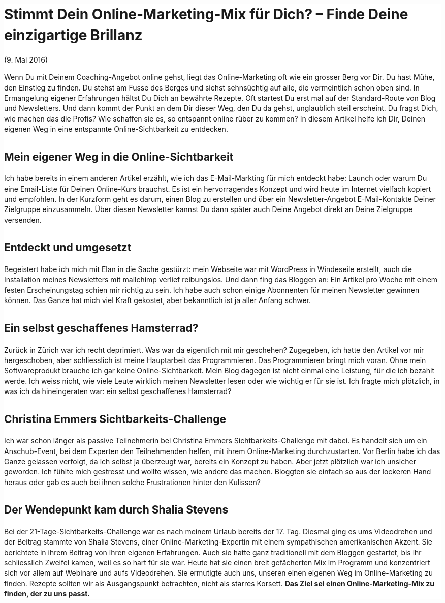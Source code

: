 # Stimmt Dein Online-Marketing-Mix für Dich? – Finde Deine einzigartige Brillanz
(9. Mai 2016)

Wenn Du mit Deinem Coaching-Angebot online gehst, liegt das Online-Marketing oft wie ein grosser Berg vor Dir. Du hast Mühe, den Einstieg zu finden. Du stehst am Fusse des Berges und siehst sehnsüchtig auf alle, die vermeintlich schon oben sind. In Ermangelung eigener Erfahrungen hältst Du Dich an bewährte Rezepte. Oft startest Du erst mal auf der Standard-Route von Blog und Newsletters. Und dann kommt der Punkt an dem Dir dieser Weg, den Du da gehst, unglaublich steil erscheint. Du fragst Dich, wie machen das die Profis? Wie schaffen sie es, so entspannt online rüber zu kommen? In diesem Artikel helfe ich Dir, Deinen eigenen Weg in eine entspannte Online-Sichtbarkeit zu entdecken. 

## Mein eigener Weg in die Online-Sichtbarkeit
Ich habe bereits in einem anderen Artikel erzählt, wie ich das E-Mail-Markting für mich entdeckt habe: Launch oder warum Du eine Email-Liste für Deinen Online-Kurs brauchst. Es ist ein hervorragendes Konzept und wird heute im Internet vielfach kopiert und empfohlen. In der Kurzform geht es darum, einen Blog zu erstellen und über ein Newsletter-Angebot E-Mail-Kontakte Deiner Zielgruppe einzusammeln. Über diesen Newsletter kannst Du dann später auch Deine Angebot direkt an Deine Zielgruppe versenden.

## Entdeckt und umgesetzt
Begeistert habe ich mich mit Elan in die Sache gestürzt: mein Webseite war mit WordPress in Windeseile erstellt, auch die Installation meines Newsletters mit mailchimp verlief reibungslos. Und dann fing das Bloggen an: Ein Artikel pro Woche mit einem festen Erscheinungstag schien mir richtig zu sein. Ich habe auch schon einige Abonnenten für meinen Newsletter gewinnen können. Das Ganze hat mich viel Kraft gekostet, aber bekanntlich ist ja aller Anfang schwer.

## Ein selbst geschaffenes Hamsterrad?
Zurück in Zürich war ich recht deprimiert. Was war da eigentlich mit mir geschehen? Zugegeben, ich hatte den Artikel vor mir hergeschoben, aber schliesslich ist meine Hauptarbeit das Programmieren. Das Programmieren bringt mich voran. Ohne mein Softwareprodukt brauche ich gar keine Online-Sichtbarkeit. Mein Blog dagegen ist nicht einmal eine Leistung, für die ich bezahlt werde. Ich weiss nicht, wie viele Leute wirklich meinen Newsletter  lesen oder wie wichtig er für sie ist. Ich fragte mich plötzlich, in was ich da hineingeraten war: ein selbst geschaffenes Hamsterrad?

## Christina Emmers Sichtbarkeits-Challenge
Ich war schon länger als passive Teilnehmerin bei Christina Emmers Sichtbarkeits-Challenge mit dabei. Es handelt sich um ein Anschub-Event, bei dem Experten den Teilnehmenden helfen, mit ihrem Online-Marketing durchzustarten. Vor Berlin habe ich das Ganze gelassen verfolgt, da ich selbst ja überzeugt war, bereits ein Konzept zu haben. Aber jetzt plötzlich war ich unsicher geworden. Ich fühlte mich gestresst und wollte wissen, wie andere das machen. Bloggten sie einfach so aus der lockeren Hand heraus oder gab es auch bei ihnen solche Frustrationen hinter den Kulissen?

## Der Wendepunkt kam durch Shalia Stevens
Bei der 21-Tage-Sichtbarkeits-Challenge war es nach meinem Urlaub bereits der 17. Tag. Diesmal ging es ums Videodrehen und der Beitrag stammte von Shalia Stevens, einer Online-Marketing-Expertin mit einem sympathischen amerikanischen Akzent. Sie berichtete in ihrem Beitrag von ihren eigenen Erfahrungen. Auch sie hatte ganz traditionell mit dem Bloggen gestartet, bis ihr schliesslich Zweifel kamen, weil es so hart für sie war. Heute hat sie einen breit gefächerten Mix im Programm und konzentriert sich vor allem auf Webinare und aufs Videodrehen. Sie ermutigte auch uns, unseren einen eigenen Weg im Online-Marketing zu finden. Rezepte sollten wir als Ausgangspunkt betrachten, nicht als starres Korsett. **Das Ziel sei einen Online-Marketing-Mix zu finden, der zu uns passt.** 
